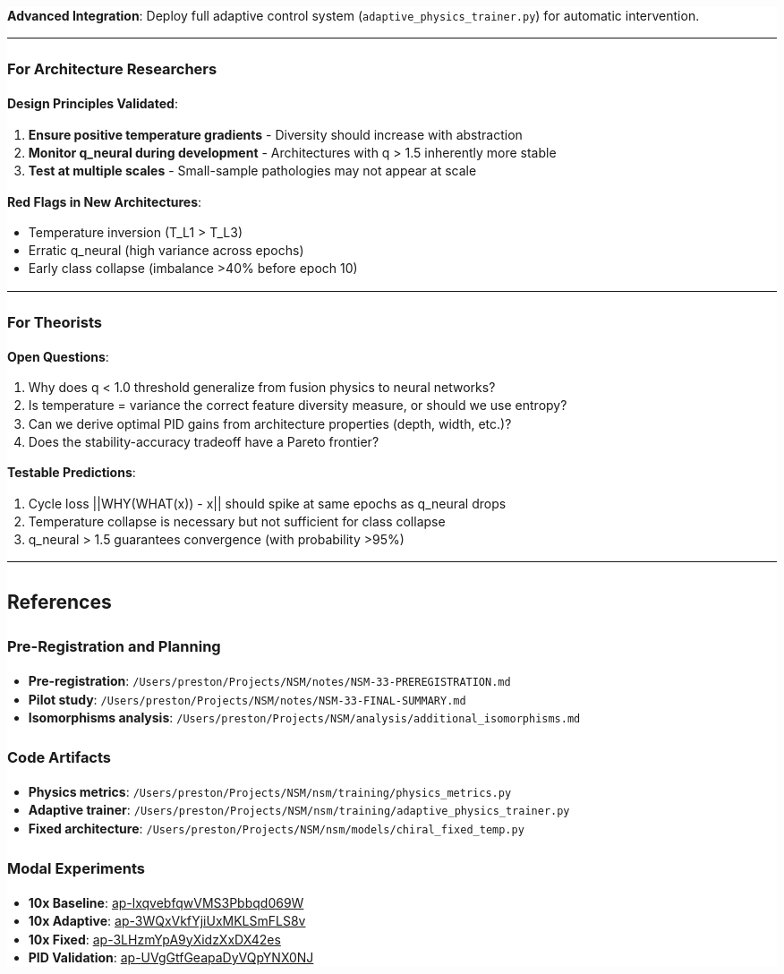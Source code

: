 **Advanced Integration**: Deploy full adaptive control system (`adaptive_physics_trainer.py`) for automatic intervention.

---

### For Architecture Researchers

**Design Principles Validated**:
1. **Ensure positive temperature gradients** - Diversity should increase with abstraction
2. **Monitor q_neural during development** - Architectures with q > 1.5 inherently more stable
3. **Test at multiple scales** - Small-sample pathologies may not appear at scale

**Red Flags in New Architectures**:
- Temperature inversion (T_L1 > T_L3)
- Erratic q_neural (high variance across epochs)
- Early class collapse (imbalance >40% before epoch 10)

---

### For Theorists

**Open Questions**:
1. Why does q < 1.0 threshold generalize from fusion physics to neural networks?
2. Is temperature = variance the correct feature diversity measure, or should we use entropy?
3. Can we derive optimal PID gains from architecture properties (depth, width, etc.)?
4. Does the stability-accuracy tradeoff have a Pareto frontier?

**Testable Predictions**:
1. Cycle loss ||WHY(WHAT(x)) - x|| should spike at same epochs as q_neural drops
2. Temperature collapse is necessary but not sufficient for class collapse
3. q_neural > 1.5 guarantees convergence (with probability >95%)

---

## References

### Pre-Registration and Planning
- **Pre-registration**: `/Users/preston/Projects/NSM/notes/NSM-33-PREREGISTRATION.md`
- **Pilot study**: `/Users/preston/Projects/NSM/notes/NSM-33-FINAL-SUMMARY.md`
- **Isomorphisms analysis**: `/Users/preston/Projects/NSM/analysis/additional_isomorphisms.md`

### Code Artifacts
- **Physics metrics**: `/Users/preston/Projects/NSM/nsm/training/physics_metrics.py`
- **Adaptive trainer**: `/Users/preston/Projects/NSM/nsm/training/adaptive_physics_trainer.py`
- **Fixed architecture**: `/Users/preston/Projects/NSM/nsm/models/chiral_fixed_temp.py`

### Modal Experiments
- **10x Baseline**: [ap-lxqvebfqwVMS3Pbbqd069W](https://modal.com/apps/research-developer/main/ap-lxqvebfqwVMS3Pbbqd069W)
- **10x Adaptive**: [ap-3WQxVkfYjiUxMKLSmFLS8v](https://modal.com/apps/research-developer/main/ap-3WQxVkfYjiUxMKLSmFLS8v)
- **10x Fixed**: [ap-3LHzmYpA9yXidzXxDX42es](https://modal.com/apps/research-developer/main/ap-3LHzmYpA9yXidzXxDX42es)
- **PID Validation**: [ap-UVgGtfGeapaDyVQpYNX0NJ](https://modal.com/apps/research-developer/main/ap-UVgGtfGeapaDyVQpYNX0NJ)
